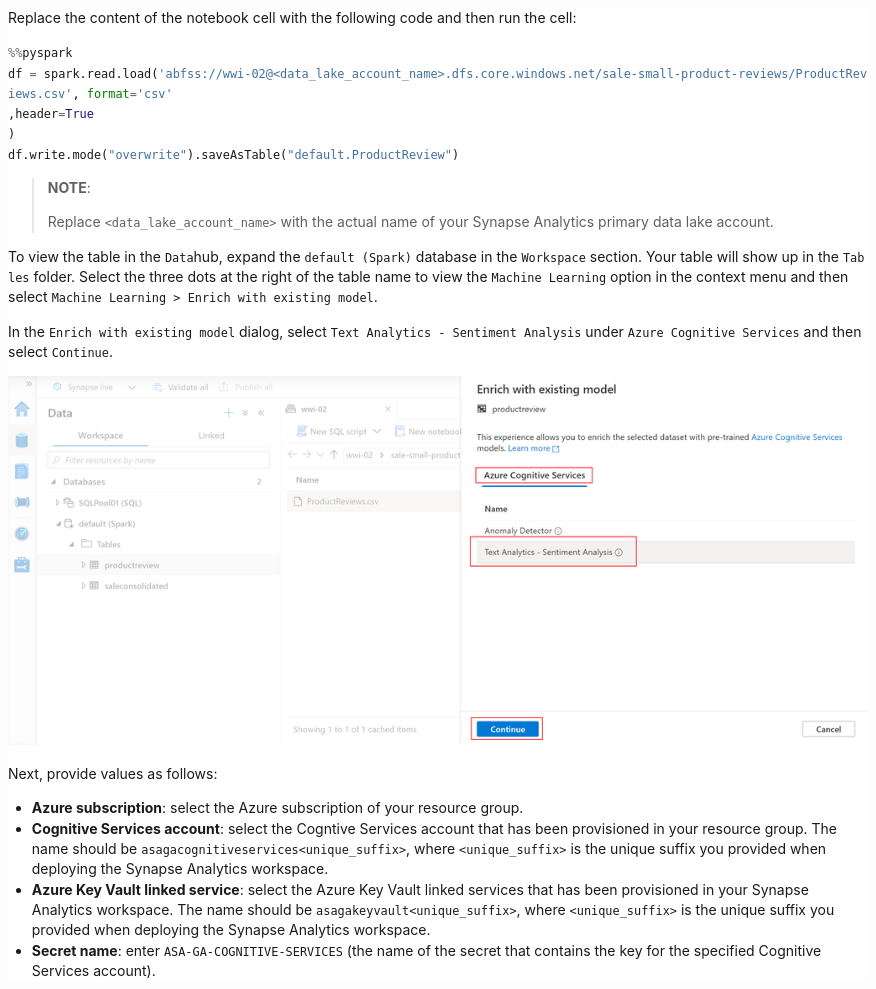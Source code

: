 Replace the content of the notebook cell with the following code and then run the cell:

```python
%%pyspark
df = spark.read.load('abfss://wwi-02@<data_lake_account_name>.dfs.core.windows.net/sale-small-product-reviews/ProductReviews.csv', format='csv'
,header=True
)
df.write.mode("overwrite").saveAsTable("default.ProductReview")
```

>**NOTE**:
>
>Replace `<data_lake_account_name>` with the actual name of your Synapse Analytics primary data lake account.

To view the table in the `Data`hub, expand the `default (Spark)` database in the `Workspace` section. Your table will show up in the `Tables` folder. Select the three dots at the right of the table name to view the `Machine Learning` option in the context menu and then select `Machine Learning > Enrich with existing model`.

In the `Enrich with existing model` dialog, select `Text Analytics - Sentiment Analysis` under `Azure Cognitive Services` and then select `Continue`.

![Select text analytics model from Azure Cognitive Services](media/lab-01-ex-03-task-02-text-analytics-model.png)

Next, provide values as follows:

- **Azure subscription**: select the Azure subscription of your resource group.
- **Cognitive Services account**: select the Cogntive Services account that has been provisioned in your resource group. The name should be `asagacognitiveservices<unique_suffix>`, where `<unique_suffix>` is the unique suffix you provided when deploying the Synapse Analytics workspace.
- **Azure Key Vault linked service**: select the Azure Key Vault linked services that has been provisioned in your Synapse Analytics workspace. The name should be `asagakeyvault<unique_suffix>`, where `<unique_suffix>` is the unique suffix you provided when deploying the Synapse Analytics workspace.
- **Secret name**: enter `ASA-GA-COGNITIVE-SERVICES` (the name of the secret that contains the key for the specified Cognitive Services account).
